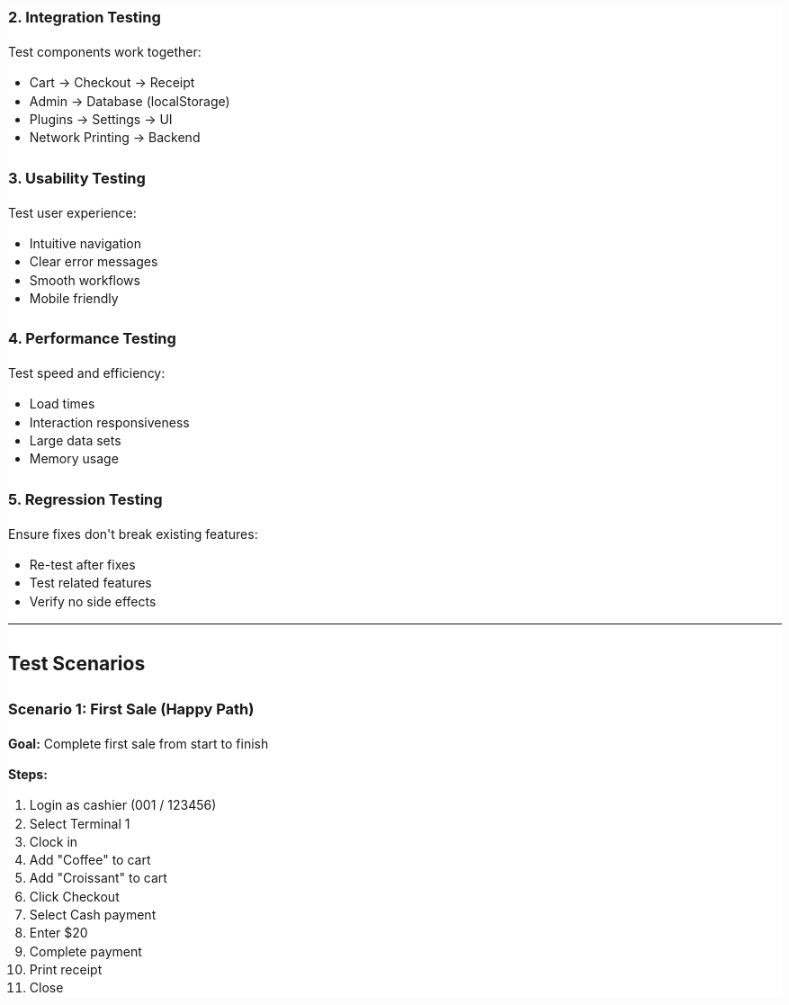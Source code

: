 ### 2. Integration Testing

Test components work together:
- Cart → Checkout → Receipt
- Admin → Database (localStorage)
- Plugins → Settings → UI
- Network Printing → Backend

### 3. Usability Testing

Test user experience:
- Intuitive navigation
- Clear error messages
- Smooth workflows
- Mobile friendly

### 4. Performance Testing

Test speed and efficiency:
- Load times
- Interaction responsiveness
- Large data sets
- Memory usage

### 5. Regression Testing

Ensure fixes don't break existing features:
- Re-test after fixes
- Test related features
- Verify no side effects

---

## Test Scenarios

### Scenario 1: First Sale (Happy Path)

**Goal:** Complete first sale from start to finish

**Steps:**
1. Login as cashier (001 / 123456)
2. Select Terminal 1
3. Clock in
4. Add "Coffee" to cart
5. Add "Croissant" to cart
6. Click Checkout
7. Select Cash payment
8. Enter $20
9. Complete payment
10. Print receipt
11. Close
